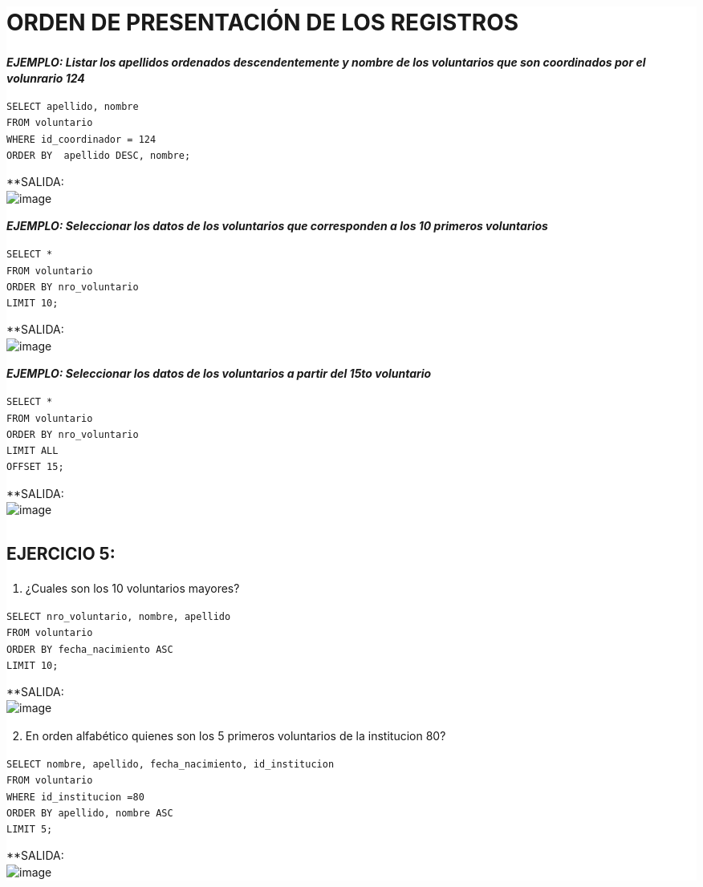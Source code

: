 
# ORDEN DE PRESENTACIÓN DE LOS REGISTROS
***EJEMPLO: Listar los apellidos ordenados descendentemente y nombre de los voluntarios que son coordinados por el volunrario 124***
```
SELECT apellido, nombre
FROM voluntario
WHERE id_coordinador = 124
ORDER BY  apellido DESC, nombre;
```
**SALIDA:<br>
![image](https://github.com/M-VictoriaCM/RepasoBaseDeDatos/assets/70769530/6a4f009a-785a-4150-972a-37e69d45f3e9)

***EJEMPLO: Seleccionar los datos de los voluntarios que corresponden a los 10 primeros voluntarios***
```
SELECT *
FROM voluntario
ORDER BY nro_voluntario
LIMIT 10;
```
**SALIDA:<br>
![image](https://github.com/M-VictoriaCM/RepasoBaseDeDatos/assets/70769530/17a69a89-98d4-44a3-a179-2d9dfeab6959)


***EJEMPLO: Seleccionar los datos de los voluntarios a partir del 15to voluntario***
```
SELECT *
FROM voluntario
ORDER BY nro_voluntario
LIMIT ALL
OFFSET 15;
```
**SALIDA:<br>
![image](https://github.com/M-VictoriaCM/RepasoBaseDeDatos/assets/70769530/65581ea7-7263-4aa8-94d5-11364ecfd36f)

## EJERCICIO 5:
1. ¿Cuales son los 10 voluntarios mayores?
```
SELECT nro_voluntario, nombre, apellido
FROM voluntario
ORDER BY fecha_nacimiento ASC
LIMIT 10;
```
**SALIDA: <br>
![image](https://github.com/M-VictoriaCM/RepasoBaseDeDatos/assets/70769530/03859dd8-174e-402e-aac1-df5d112334c1)

2. En orden alfabético quienes son los 5 primeros voluntarios de la institucion 80?
```
SELECT nombre, apellido, fecha_nacimiento, id_institucion
FROM voluntario
WHERE id_institucion =80
ORDER BY apellido, nombre ASC
LIMIT 5;
```
**SALIDA:<br>
![image](https://github.com/M-VictoriaCM/RepasoBaseDeDatos/assets/70769530/72c09cca-b44b-4145-83dc-4586d3627e94)
